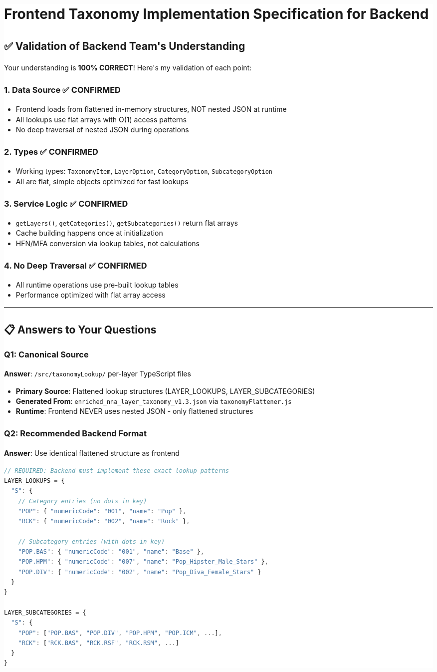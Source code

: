 # Frontend Taxonomy Implementation Specification for Backend

## ✅ **Validation of Backend Team's Understanding**

Your understanding is **100% CORRECT**! Here's my validation of each point:

### **1. Data Source** ✅ **CONFIRMED**
- Frontend loads from flattened in-memory structures, NOT nested JSON at runtime
- All lookups use flat arrays with O(1) access patterns
- No deep traversal of nested JSON during operations

### **2. Types** ✅ **CONFIRMED**  
- Working types: `TaxonomyItem`, `LayerOption`, `CategoryOption`, `SubcategoryOption`
- All are flat, simple objects optimized for fast lookups

### **3. Service Logic** ✅ **CONFIRMED**
- `getLayers()`, `getCategories()`, `getSubcategories()` return flat arrays
- Cache building happens once at initialization
- HFN/MFA conversion via lookup tables, not calculations

### **4. No Deep Traversal** ✅ **CONFIRMED**
- All runtime operations use pre-built lookup tables
- Performance optimized with flat array access

---

## 📋 **Answers to Your Questions**

### **Q1: Canonical Source**
**Answer**: `/src/taxonomyLookup/` per-layer TypeScript files
- **Primary Source**: Flattened lookup structures (LAYER_LOOKUPS, LAYER_SUBCATEGORIES)
- **Generated From**: `enriched_nna_layer_taxonomy_v1.3.json` via `taxonomyFlattener.js`
- **Runtime**: Frontend NEVER uses nested JSON - only flattened structures

### **Q2: Recommended Backend Format**
**Answer**: Use identical flattened structure as frontend

```javascript
// REQUIRED: Backend must implement these exact lookup patterns
LAYER_LOOKUPS = {
  "S": {
    // Category entries (no dots in key)
    "POP": { "numericCode": "001", "name": "Pop" },
    "RCK": { "numericCode": "002", "name": "Rock" },
    
    // Subcategory entries (with dots in key)
    "POP.BAS": { "numericCode": "001", "name": "Base" },
    "POP.HPM": { "numericCode": "007", "name": "Pop_Hipster_Male_Stars" },
    "POP.DIV": { "numericCode": "002", "name": "Pop_Diva_Female_Stars" }
  }
}

LAYER_SUBCATEGORIES = {
  "S": {
    "POP": ["POP.BAS", "POP.DIV", "POP.HPM", "POP.ICM", ...],
    "RCK": ["RCK.BAS", "RCK.RSF", "RCK.RSM", ...]
  }
}
```
